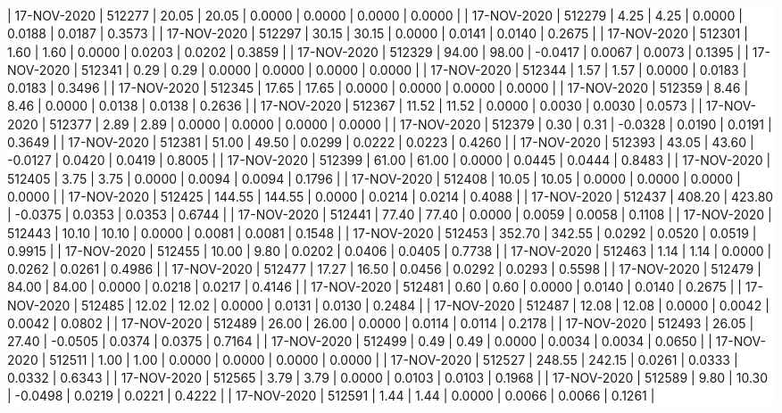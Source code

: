 | 17-NOV-2020 | 512277 | 20.05 | 20.05 | 0.0000 | 0.0000 | 0.0000 | 0.0000 |
| 17-NOV-2020 | 512279 | 4.25 | 4.25 | 0.0000 | 0.0188 | 0.0187 | 0.3573 |
| 17-NOV-2020 | 512297 | 30.15 | 30.15 | 0.0000 | 0.0141 | 0.0140 | 0.2675 |
| 17-NOV-2020 | 512301 | 1.60 | 1.60 | 0.0000 | 0.0203 | 0.0202 | 0.3859 |
| 17-NOV-2020 | 512329 | 94.00 | 98.00 | -0.0417 | 0.0067 | 0.0073 | 0.1395 |
| 17-NOV-2020 | 512341 | 0.29 | 0.29 | 0.0000 | 0.0000 | 0.0000 | 0.0000 |
| 17-NOV-2020 | 512344 | 1.57 | 1.57 | 0.0000 | 0.0183 | 0.0183 | 0.3496 |
| 17-NOV-2020 | 512345 | 17.65 | 17.65 | 0.0000 | 0.0000 | 0.0000 | 0.0000 |
| 17-NOV-2020 | 512359 | 8.46 | 8.46 | 0.0000 | 0.0138 | 0.0138 | 0.2636 |
| 17-NOV-2020 | 512367 | 11.52 | 11.52 | 0.0000 | 0.0030 | 0.0030 | 0.0573 |
| 17-NOV-2020 | 512377 | 2.89 | 2.89 | 0.0000 | 0.0000 | 0.0000 | 0.0000 |
| 17-NOV-2020 | 512379 | 0.30 | 0.31 | -0.0328 | 0.0190 | 0.0191 | 0.3649 |
| 17-NOV-2020 | 512381 | 51.00 | 49.50 | 0.0299 | 0.0222 | 0.0223 | 0.4260 |
| 17-NOV-2020 | 512393 | 43.05 | 43.60 | -0.0127 | 0.0420 | 0.0419 | 0.8005 |
| 17-NOV-2020 | 512399 | 61.00 | 61.00 | 0.0000 | 0.0445 | 0.0444 | 0.8483 |
| 17-NOV-2020 | 512405 | 3.75 | 3.75 | 0.0000 | 0.0094 | 0.0094 | 0.1796 |
| 17-NOV-2020 | 512408 | 10.05 | 10.05 | 0.0000 | 0.0000 | 0.0000 | 0.0000 |
| 17-NOV-2020 | 512425 | 144.55 | 144.55 | 0.0000 | 0.0214 | 0.0214 | 0.4088 |
| 17-NOV-2020 | 512437 | 408.20 | 423.80 | -0.0375 | 0.0353 | 0.0353 | 0.6744 |
| 17-NOV-2020 | 512441 | 77.40 | 77.40 | 0.0000 | 0.0059 | 0.0058 | 0.1108 |
| 17-NOV-2020 | 512443 | 10.10 | 10.10 | 0.0000 | 0.0081 | 0.0081 | 0.1548 |
| 17-NOV-2020 | 512453 | 352.70 | 342.55 | 0.0292 | 0.0520 | 0.0519 | 0.9915 |
| 17-NOV-2020 | 512455 | 10.00 | 9.80 | 0.0202 | 0.0406 | 0.0405 | 0.7738 |
| 17-NOV-2020 | 512463 | 1.14 | 1.14 | 0.0000 | 0.0262 | 0.0261 | 0.4986 |
| 17-NOV-2020 | 512477 | 17.27 | 16.50 | 0.0456 | 0.0292 | 0.0293 | 0.5598 |
| 17-NOV-2020 | 512479 | 84.00 | 84.00 | 0.0000 | 0.0218 | 0.0217 | 0.4146 |
| 17-NOV-2020 | 512481 | 0.60 | 0.60 | 0.0000 | 0.0140 | 0.0140 | 0.2675 |
| 17-NOV-2020 | 512485 | 12.02 | 12.02 | 0.0000 | 0.0131 | 0.0130 | 0.2484 |
| 17-NOV-2020 | 512487 | 12.08 | 12.08 | 0.0000 | 0.0042 | 0.0042 | 0.0802 |
| 17-NOV-2020 | 512489 | 26.00 | 26.00 | 0.0000 | 0.0114 | 0.0114 | 0.2178 |
| 17-NOV-2020 | 512493 | 26.05 | 27.40 | -0.0505 | 0.0374 | 0.0375 | 0.7164 |
| 17-NOV-2020 | 512499 | 0.49 | 0.49 | 0.0000 | 0.0034 | 0.0034 | 0.0650 |
| 17-NOV-2020 | 512511 | 1.00 | 1.00 | 0.0000 | 0.0000 | 0.0000 | 0.0000 |
| 17-NOV-2020 | 512527 | 248.55 | 242.15 | 0.0261 | 0.0333 | 0.0332 | 0.6343 |
| 17-NOV-2020 | 512565 | 3.79 | 3.79 | 0.0000 | 0.0103 | 0.0103 | 0.1968 |
| 17-NOV-2020 | 512589 | 9.80 | 10.30 | -0.0498 | 0.0219 | 0.0221 | 0.4222 |
| 17-NOV-2020 | 512591 | 1.44 | 1.44 | 0.0000 | 0.0066 | 0.0066 | 0.1261 |